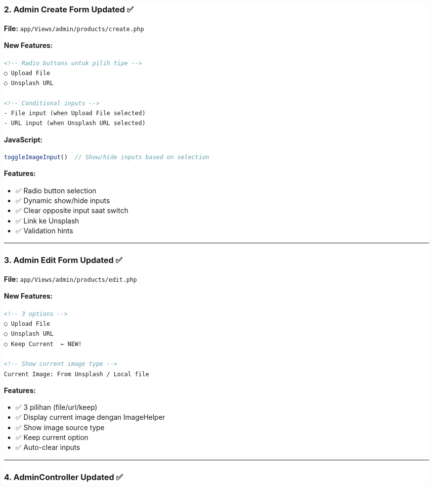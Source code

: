 ### 2. Admin Create Form Updated ✅

**File:** `app/Views/admin/products/create.php`

**New Features:**

```html
<!-- Radio buttons untuk pilih tipe -->
○ Upload File
○ Unsplash URL

<!-- Conditional inputs -->
- File input (when Upload File selected)
- URL input (when Unsplash URL selected)
```

**JavaScript:**
```javascript
toggleImageInput()  // Show/hide inputs based on selection
```

**Features:**
- ✅ Radio button selection
- ✅ Dynamic show/hide inputs
- ✅ Clear opposite input saat switch
- ✅ Link ke Unsplash
- ✅ Validation hints

---

### 3. Admin Edit Form Updated ✅

**File:** `app/Views/admin/products/edit.php`

**New Features:**

```html
<!-- 3 options -->
○ Upload File
○ Unsplash URL
○ Keep Current  ← NEW!

<!-- Show current image type -->
Current Image: From Unsplash / Local file
```

**Features:**
- ✅ 3 pilihan (file/url/keep)
- ✅ Display current image dengan ImageHelper
- ✅ Show image source type
- ✅ Keep current option
- ✅ Auto-clear inputs

---

### 4. AdminController Updated ✅
